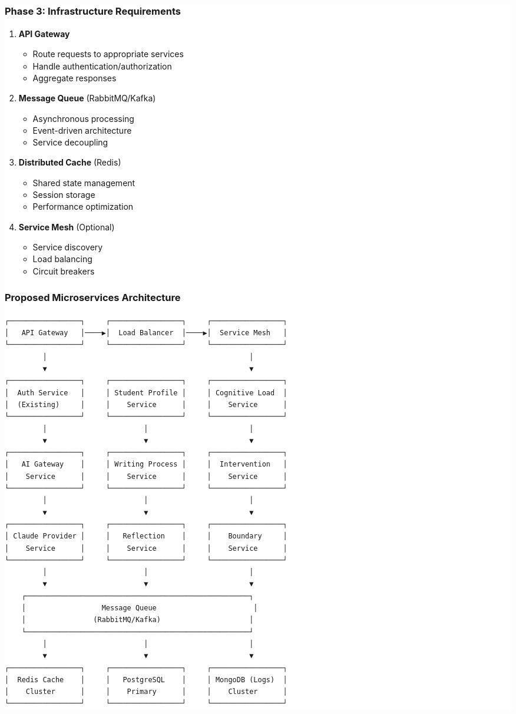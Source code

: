 ### Phase 3: Infrastructure Requirements

1. **API Gateway**
   - Route requests to appropriate services
   - Handle authentication/authorization
   - Aggregate responses

2. **Message Queue** (RabbitMQ/Kafka)
   - Asynchronous processing
   - Event-driven architecture
   - Service decoupling

3. **Distributed Cache** (Redis)
   - Shared state management
   - Session storage
   - Performance optimization

4. **Service Mesh** (Optional)
   - Service discovery
   - Load balancing
   - Circuit breakers

### Proposed Microservices Architecture

```
┌─────────────────┐     ┌─────────────────┐     ┌─────────────────┐
│   API Gateway   │────▶│  Load Balancer  │────▶│  Service Mesh   │
└─────────────────┘     └─────────────────┘     └─────────────────┘
         │                                                │
         ▼                                                ▼
┌─────────────────┐     ┌─────────────────┐     ┌─────────────────┐
│  Auth Service   │     │ Student Profile │     │ Cognitive Load  │
│  (Existing)     │     │    Service      │     │    Service      │
└─────────────────┘     └─────────────────┘     └─────────────────┘
         │                       │                        │
         ▼                       ▼                        ▼
┌─────────────────┐     ┌─────────────────┐     ┌─────────────────┐
│   AI Gateway    │     │ Writing Process │     │  Intervention   │
│    Service      │     │    Service      │     │    Service      │
└─────────────────┘     └─────────────────┘     └─────────────────┘
         │                       │                        │
         ▼                       ▼                        ▼
┌─────────────────┐     ┌─────────────────┐     ┌─────────────────┐
│ Claude Provider │     │   Reflection    │     │    Boundary     │
│    Service      │     │    Service      │     │    Service      │
└─────────────────┘     └─────────────────┘     └─────────────────┘
         │                       │                        │
         ▼                       ▼                        ▼
    ┌─────────────────────────────────────────────────────┐
    │                  Message Queue                       │
    │                (RabbitMQ/Kafka)                     │
    └─────────────────────────────────────────────────────┘
         │                       │                        │
         ▼                       ▼                        ▼
┌─────────────────┐     ┌─────────────────┐     ┌─────────────────┐
│  Redis Cache    │     │   PostgreSQL    │     │ MongoDB (Logs)  │
│    Cluster      │     │    Primary      │     │    Cluster      │
└─────────────────┘     └─────────────────┘     └─────────────────┘
```
